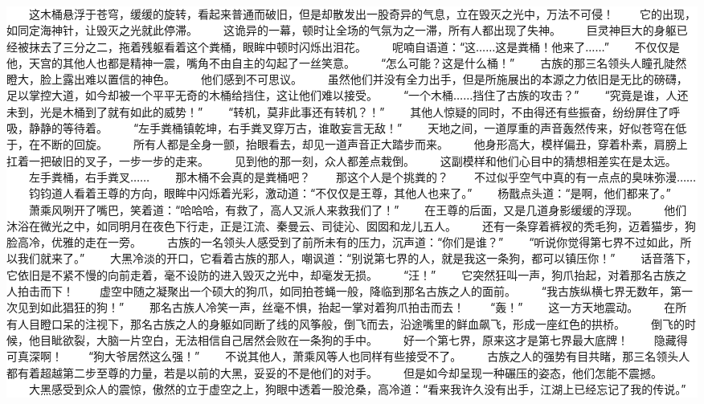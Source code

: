 　　这木桶悬浮于苍穹，缓缓的旋转，看起来普通而破旧，但是却散发出一股奇异的气息，立在毁灭之光中，万法不可侵！
　　它的出现，如同定海神针，让毁灭之光就此停滞。
　　这诡异的一幕，顿时让全场的气氛为之一滞，所有人都出现了失神。
　　巨灵神巨大的身躯已经被抹去了三分之二，拖着残躯看着这个粪桶，眼眸中顿时闪烁出泪花。
　　呢喃自语道：“这……这是粪桶！他来了……”
　　不仅仅是他，天宫的其他人也都是精神一震，嘴角不由自主的勾起了一丝笑意。
　　“怎么可能？这是什么桶！”
　　古族的那三名领头人瞳孔陡然瞪大，脸上露出难以置信的神色。
　　他们感到不可思议。
　　虽然他们并没有全力出手，但是所施展出的本源之力依旧是无比的磅礴，足以掌控大道，如今却被一个平平无奇的木桶给挡住，这让他们难以接受。
　　“一个木桶……挡住了古族的攻击？”
　　“究竟是谁，人还未到，光是木桶到了就有如此的威势！”
　　“转机，莫非此事还有转机？！”
　　其他人惊疑的同时，不由得还有些振奋，纷纷屏住了呼吸，静静的等待着。
　　“左手粪桶镇乾坤，右手粪叉穿万古，谁敢妄言无敌！”
　　天地之间，一道厚重的声音轰然传来，好似苍穹在低于，在不断的回旋。
　　所有人都是全身一颤，抬眼看去，却见一道声音正大踏步而来。
　　他身形高大，模样偏丑，穿着朴素，肩膀上扛着一把破旧的叉子，一步一步的走来。
　　见到他的那一刻，众人都差点栽倒。
　　这副模样和他们心目中的猜想相差实在是太远。
　　左手粪桶，右手粪叉……
　　那木桶不会真的是粪桶吧？
　　那这个人是个挑粪的？
　　不过似乎空气中真的有一点点的臭味弥漫……
　　钧钧道人看着王尊的方向，眼眸中闪烁着光彩，激动道：“不仅仅是王尊，其他人也来了。”
　　杨戬点头道：“是啊，他们都来了。”
　　萧乘风咧开了嘴巴，笑着道：“哈哈哈，有救了，高人又派人来救我们了！”
　　在王尊的后面，又是几道身影缓缓的浮现。
　　他们沐浴在微光之中，如同明月在夜色下行走，正是江流、秦曼云、司徒沁、囡囡和龙儿五人。
　　还有一条穿着裤衩的秃毛狗，迈着猫步，狗脸高冷，优雅的走在一旁。
　　古族的一名领头人感受到了前所未有的压力，沉声道：“你们是谁？”
　　“听说你觉得第七界不过如此，所以我们就来了。”
　　大黑冷淡的开口，它看着古族的那人，嘲讽道：“别说第七界的人，就是我这一条狗，都可以镇压你！”
　　话音落下，它依旧是不紧不慢的向前走着，毫不设防的进入毁灭之光中，却毫发无损。
　　“汪！”
　　它突然狂叫一声，狗爪抬起，对着那名古族之人拍击而下！
　　虚空中随之凝聚出一个硕大的狗爪，如同拍苍蝇一般，降临到那名古族之人的面前。
　　“我古族纵横七界无数年，第一次见到如此猖狂的狗！”
　　那名古族人冷笑一声，丝毫不惧，抬起一掌对着狗爪拍击而去！
　　“轰！”
　　这一方天地震动。
　　在所有人目瞪口呆的注视下，那名古族之人的身躯如同断了线的风筝般，倒飞而去，沿途嘴里的鲜血飙飞，形成一座红色的拱桥。
　　倒飞的时候，他目眦欲裂，大脑一片空白，无法相信自己居然会败在一条狗的手中。
　　好一个第七界，原来这才是第七界最大底牌！
　　隐藏得可真深啊！
　　“狗大爷居然这么强！”
　　不说其他人，萧乘风等人也同样有些接受不了。
　　古族之人的强势有目共睹，那三名领头人都有着超越第二步至尊的力量，若是以前的大黑，妥妥的不是他们的对手。
　　但是如今却呈现一种碾压的姿态，他们怎能不震撼。
　　大黑感受到众人的震惊，傲然的立于虚空之上，狗眼中透着一股沧桑，高冷道：“看来我许久没有出手，江湖上已经忘记了我的传说。”
